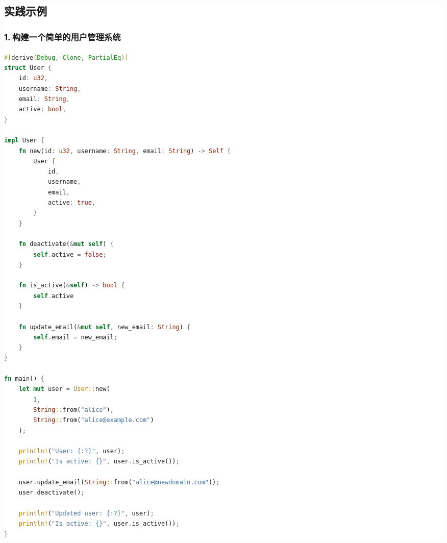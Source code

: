 ## 实践示例

### 1. 构建一个简单的用户管理系统

```rust
#[derive(Debug, Clone, PartialEq)]
struct User {
    id: u32,
    username: String,
    email: String,
    active: bool,
}

impl User {
    fn new(id: u32, username: String, email: String) -> Self {
        User {
            id,
            username,
            email,
            active: true,
        }
    }
    
    fn deactivate(&mut self) {
        self.active = false;
    }
    
    fn is_active(&self) -> bool {
        self.active
    }
    
    fn update_email(&mut self, new_email: String) {
        self.email = new_email;
    }
}

fn main() {
    let mut user = User::new(
        1, 
        String::from("alice"), 
        String::from("alice@example.com")
    );
    
    println!("User: {:?}", user);
    println!("Is active: {}", user.is_active());
    
    user.update_email(String::from("alice@newdomain.com"));
    user.deactivate();
    
    println!("Updated user: {:?}", user);
    println!("Is active: {}", user.is_active());
}
```
